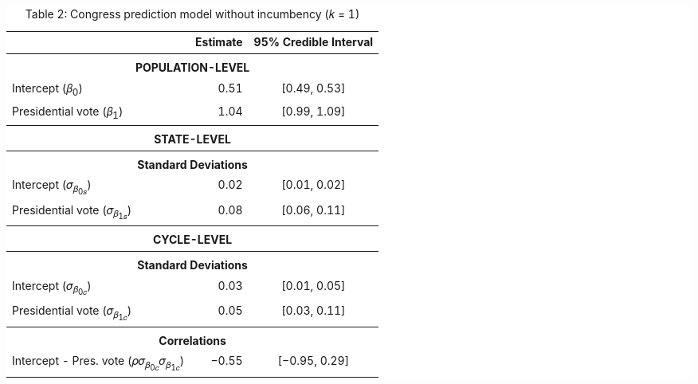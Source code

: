 <table>
    <caption>Table 2: Congress prediction model without incumbency (𝑘 = 1)</caption>
    <thead>
        <tr>
            <th></th>
            <th style="text-align:right">Estimate</th>
            <th style="text-align:center">95% Credible Interval</th>
        </tr>
    </thead>
    <tbody>
        <tr>
            <th colspan="3" style="padding-top:.5em">POPULATION-LEVEL</th>
        </tr>
        <tr>
            <td style="font-weight:normal">Intercept (𝛽<sub>0</sub>)</td>
            <td align="right">0.51</td>
            <td align="center">[0.49, 0.53]</td>
        </tr>
        <tr>
            <td style="font-weight:normal">Presidential vote (𝛽<sub>1</sub>)</td>
            <td align="right">1.04</td>
            <td align="center">[0.99, 1.09]</td>
        </tr>
        <tr>
            <th colspan="3" style="padding-top:.5em">STATE-LEVEL</th>
        </tr>
        <tr>
            <th colspan="3" style="padding-top:.5em">Standard Deviations</th>
        </tr>
        <tr>
            <td style="font-weight:normal">Intercept (𝜎<sub>𝛽<sub>0𝑠</sub></sub>)</td>
            <td align="right">0.02</td>
            <td align="center">[0.01, 0.02]</td>
        </tr>
        <tr>
            <td style="font-weight:normal">Presidential vote (𝜎<sub>𝛽<sub>1𝑠</sub></sub>)</td>
            <td align="right">0.08</td>
            <td align="center">[0.06, 0.11]</td>
        </tr>
        <tr>
            <th colspan="3" style="padding-top:.5em">CYCLE-LEVEL</th>
        </tr>
        <tr>
            <th colspan="3" style="padding-top:.5em">Standard Deviations</th>
        </tr>
        <tr>
            <td style="font-weight:normal">Intercept (𝜎<sub>𝛽<sub>0𝑐</sub></sub>)</td>
            <td align="right">0.03</td>
            <td align="center">[0.01, 0.05]</td>
        </tr>
        <tr>
            <td style="font-weight:normal">Presidential vote (𝜎<sub>𝛽<sub>1𝑐</sub></sub>)</td>
            <td align="right">0.05</td>
            <td align="center">[0.03, 0.11]</td>
        </tr>
        <tr>
            <th colspan="3" style="padding-top:.5em">Correlations</th>
        </tr>
        <tr>
            <td style="font-weight:normal">Intercept - Pres. vote (𝜌𝜎<sub>𝛽<sub>0𝑐</sub></sub>𝜎<sub>𝛽<sub>1𝑐</sub></sub>)</td>
            <td align="right">−0.55</td>
            <td align="center">[−0.95, 0.29]</td>
        </tr>